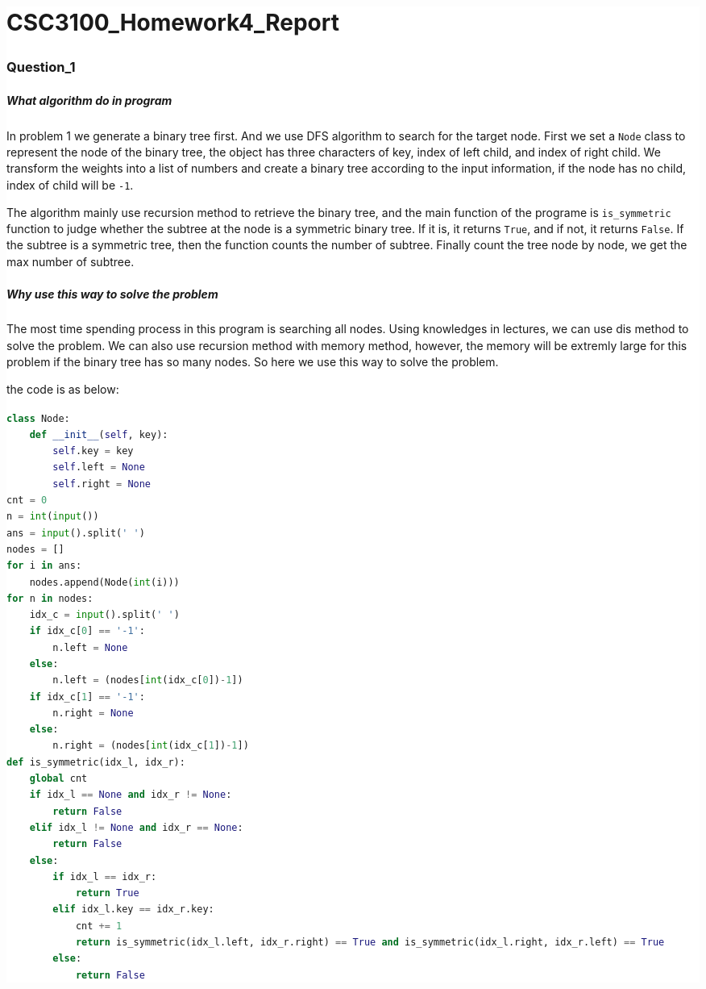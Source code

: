 # CSC3100_Homework4_Report

### Question_1 

##### What algorithm do in program

In problem 1 we generate a binary tree first. And we use DFS algorithm to search for the target node. First we set a `Node` class to represent the node of the binary tree, the object has three characters of key, index of left child, and index of right child. We transform the weights into a list of numbers and create a binary tree according to the input information, if the node has no child, index of child will be `-1`.

The algorithm mainly use recursion method to retrieve the binary tree, and the main function of the programe is `is_symmetric` function to judge whether the subtree at the node is a symmetric binary tree. If it is, it returns `True`, and if not, it returns `False`. If the subtree is a symmetric tree, then the function counts the number of subtree. Finally count the tree node by node, we get the max number of subtree.

##### Why use this way to solve the problem

The most time spending process in this program is searching all nodes. Using knowledges in lectures, we can use dis method to solve the problem. We can also use recursion method with memory method, however, the memory will be extremly large for this problem if the binary tree has so many nodes. So here we use this way to solve the problem.

the code is as below:

```python
class Node:
    def __init__(self, key):
        self.key = key
        self.left = None
        self.right = None
cnt = 0
n = int(input())
ans = input().split(' ')
nodes = []
for i in ans:
    nodes.append(Node(int(i)))
for n in nodes:
    idx_c = input().split(' ')
    if idx_c[0] == '-1':
        n.left = None
    else:
        n.left = (nodes[int(idx_c[0])-1])
    if idx_c[1] == '-1':
        n.right = None
    else:
        n.right = (nodes[int(idx_c[1])-1])
def is_symmetric(idx_l, idx_r):
    global cnt
    if idx_l == None and idx_r != None:
        return False
    elif idx_l != None and idx_r == None:
        return False
    else:
        if idx_l == idx_r:
            return True
        elif idx_l.key == idx_r.key:
            cnt += 1
            return is_symmetric(idx_l.left, idx_r.right) == True and is_symmetric(idx_l.right, idx_r.left) == True 
        else: 
            return False
```